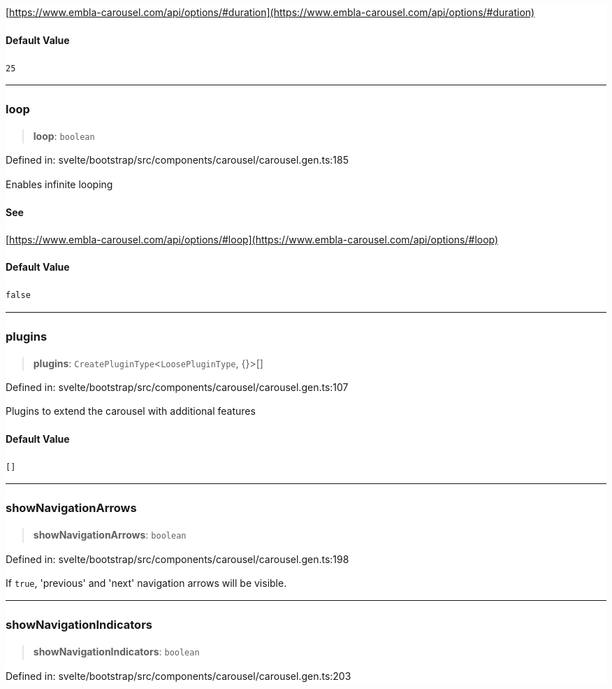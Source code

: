[https://www.embla-carousel.com/api/options/#duration](https://www.embla-carousel.com/api/options/#duration)

#### Default Value

`25`

***

### loop

> **loop**: `boolean`

Defined in: svelte/bootstrap/src/components/carousel/carousel.gen.ts:185

Enables infinite looping

#### See

[https://www.embla-carousel.com/api/options/#loop](https://www.embla-carousel.com/api/options/#loop)

#### Default Value

`false`

***

### plugins

> **plugins**: `CreatePluginType`\<`LoosePluginType`, \{\}\>[]

Defined in: svelte/bootstrap/src/components/carousel/carousel.gen.ts:107

Plugins to extend the carousel with additional features

#### Default Value

`[]`

***

### showNavigationArrows

> **showNavigationArrows**: `boolean`

Defined in: svelte/bootstrap/src/components/carousel/carousel.gen.ts:198

If `true`, 'previous' and 'next' navigation arrows will be visible.

***

### showNavigationIndicators

> **showNavigationIndicators**: `boolean`

Defined in: svelte/bootstrap/src/components/carousel/carousel.gen.ts:203
